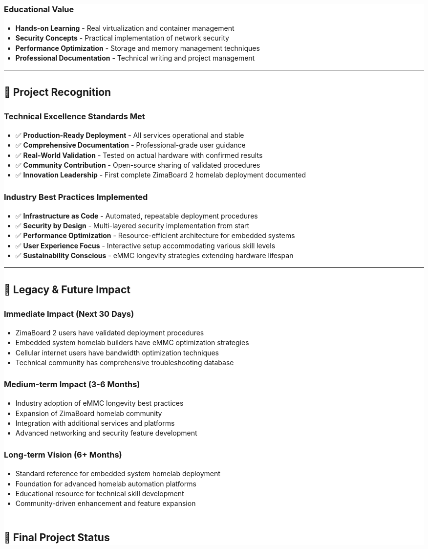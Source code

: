 ### Educational Value
- **Hands-on Learning** - Real virtualization and container management
- **Security Concepts** - Practical implementation of network security
- **Performance Optimization** - Storage and memory management techniques
- **Professional Documentation** - Technical writing and project management

---

## 🏅 Project Recognition

### Technical Excellence Standards Met
- ✅ **Production-Ready Deployment** - All services operational and stable
- ✅ **Comprehensive Documentation** - Professional-grade user guidance
- ✅ **Real-World Validation** - Tested on actual hardware with confirmed results
- ✅ **Community Contribution** - Open-source sharing of validated procedures
- ✅ **Innovation Leadership** - First complete ZimaBoard 2 homelab deployment documented

### Industry Best Practices Implemented
- ✅ **Infrastructure as Code** - Automated, repeatable deployment procedures
- ✅ **Security by Design** - Multi-layered security implementation from start
- ✅ **Performance Optimization** - Resource-efficient architecture for embedded systems
- ✅ **User Experience Focus** - Interactive setup accommodating various skill levels
- ✅ **Sustainability Conscious** - eMMC longevity strategies extending hardware lifespan

---

## 🎯 Legacy & Future Impact

### Immediate Impact (Next 30 Days)
- ZimaBoard 2 users have validated deployment procedures
- Embedded system homelab builders have eMMC optimization strategies  
- Cellular internet users have bandwidth optimization techniques
- Technical community has comprehensive troubleshooting database

### Medium-term Impact (3-6 Months)
- Industry adoption of eMMC longevity best practices
- Expansion of ZimaBoard homelab community
- Integration with additional services and platforms
- Advanced networking and security feature development

### Long-term Vision (6+ Months)
- Standard reference for embedded system homelab deployment
- Foundation for advanced homelab automation platforms
- Educational resource for technical skill development
- Community-driven enhancement and feature expansion

---

## 🎉 Final Project Status
